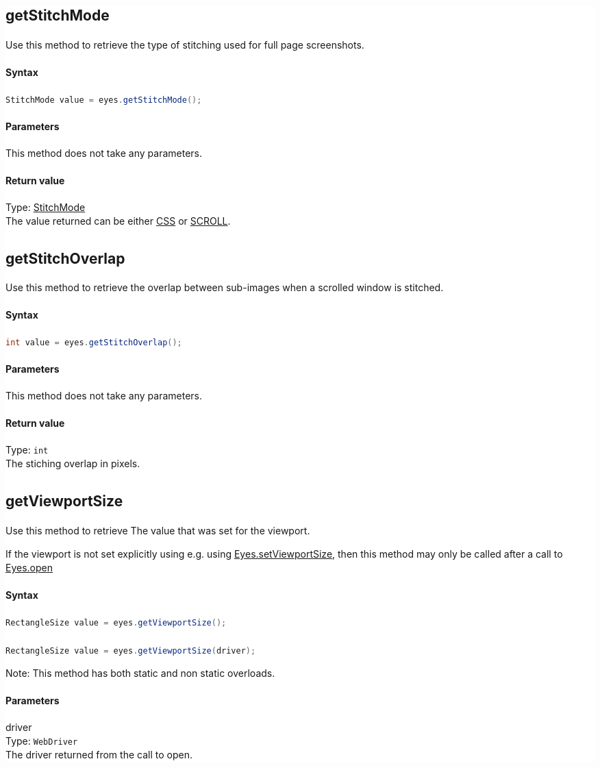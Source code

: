 ## getStitchMode
Use this method to retrieve the type of stitching used for full page screenshots.

#### Syntax

```java
StitchMode value = eyes.getStitchMode();
```

#### Parameters
This method does not take any parameters.

#### Return value
Type: [StitchMode](./StitchMode)<br/>
The value returned can be either [CSS](#TODO) or [SCROLL](#TODO).

## getStitchOverlap
Use this method to retrieve the overlap between sub-images when a scrolled window is stitched.

#### Syntax

```java
int value = eyes.getStitchOverlap();
```

#### Parameters
This method does not take any parameters.

#### Return value
Type: `int`<br/>
The stiching overlap in pixels.

## getViewportSize
Use this method to retrieve The value that was set for the viewport.

If the viewport is not set explicitly using e.g. using [Eyes.setViewportSize](./Eyes#setviewportsize), then this method may only be called after a call to [Eyes.open](./Eyes#open)

#### Syntax

```java
RectangleSize value = eyes.getViewportSize();

RectangleSize value = eyes.getViewportSize(driver);
```

Note: This method has both static and non static overloads.

#### Parameters
driver<br/>
Type: `WebDriver`<br/>
The driver returned from the call to open.
